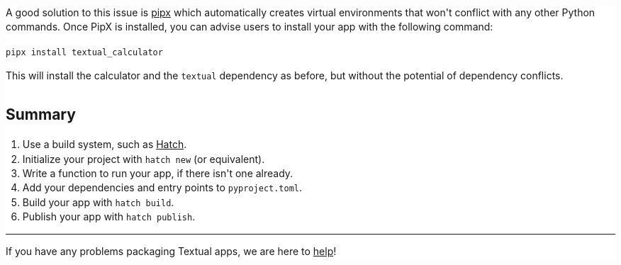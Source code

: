 A good solution to this issue is [pipx](https://github.com/pypa/pipx) which automatically creates virtual environments that won't conflict with any other Python commands.
Once PipX is installed, you can advise users to install your app with the following command:

```bash
pipx install textual_calculator
```

This will install the calculator and the `textual` dependency as before, but without the potential of dependency conflicts.

## Summary

1. Use a build system, such as [Hatch](https://hatch.pypa.io/latest/).
2. Initialize your project with `hatch new` (or equivalent).
3. Write a function to run your app, if there isn't one already.
4. Add your dependencies and entry points to `pyproject.toml`.
5. Build your app with `hatch build`.
6. Publish your app with `hatch publish`.

---

If you have any problems packaging Textual apps, we are here to [help](../help.md)!
